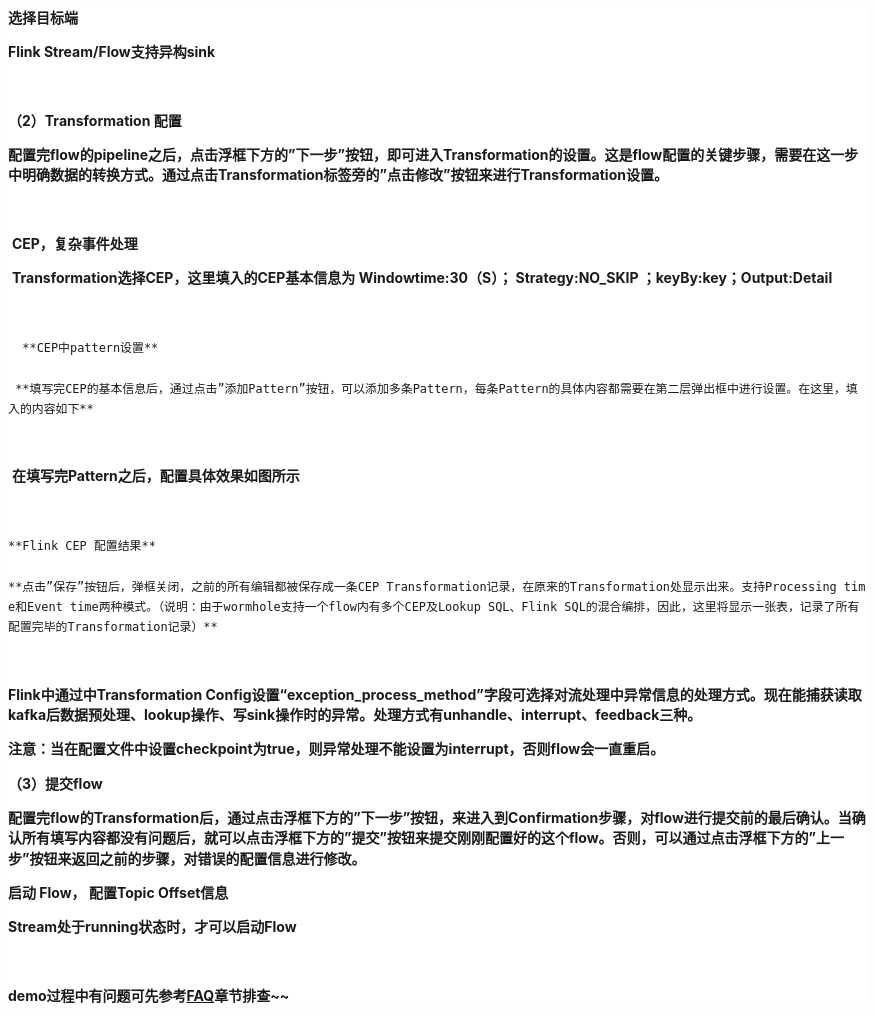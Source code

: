    **选择目标端**

   **Flink Stream/Flow支持异构sink**

   <img src="https://github.com/edp963/wormhole/raw/master/docs/img/quick-start-flow-sink-flink.png" alt="" width="600"/>

  **（2）Transformation 配置**

​	**配置完flow的pipeline之后，点击浮框下方的”下一步”按钮，即可进入Transformation的设置。这是flow配置的关键步骤，需要在这一步中明确数据的转换方式。通过点击Transformation标签旁的”点击修改”按钮来进行Transformation设置。**

   <img src="https://github.com/edp963/wormhole/raw/master/docs/img/quick-start-flow-flink-transform.png" alt="" width="600"/>

​   **CEP，复杂事件处理**

​	**Transformation选择CEP，这里填入的CEP基本信息为 Windowtime:30（S）； Strategy:NO_SKIP  ；keyBy:key；Output:Detail**

   <img src="https://github.com/edp963/wormhole/raw/master/docs/img/quick-start-flow-cep-flink.png" alt="" width="600"/>

 	  **CEP中pattern设置**

  	 **填写完CEP的基本信息后，通过点击”添加Pattern”按钮，可以添加多条Pattern，每条Pattern的具体内容都需要在第二层弹出框中进行设置。在这里，填入的内容如下**

  <img src="https://github.com/edp963/wormhole/raw/master/docs/img/quick-start-flow-cep-pattern-begin-flink.png" alt="" width="600"/>

​	 **在填写完Pattern之后，配置具体效果如图所示**

   <img src="https://github.com/edp963/wormhole/raw/master/docs/img/quick-start-flow-cep-result-flink.png" alt="" width="600"/>

 	**Flink CEP 配置结果**

 	**点击”保存”按钮后，弹框关闭，之前的所有编辑都被保存成一条CEP Transformation记录，在原来的Transformation处显示出来。支持Processing time和Event time两种模式。（说明：由于wormhole支持一个flow内有多个CEP及Lookup SQL、Flink SQL的混合编排，因此，这里将显示一张表，记录了所有配置完毕的Transformation记录）**

   <img src="https://github.com/edp963/wormhole/raw/master/docs/img/quick-start-flow-transform-result-flink.png" alt="" width="600"/>

**Flink中通过中Transformation Config设置“exception_process_method”字段可选择对流处理中异常信息的处理方式。现在能捕获读取kafka后数据预处理、lookup操作、写sink操作时的异常。处理方式有unhandle、interrupt、feedback三种。**

**注意：当在配置文件中设置checkpoint为true，则异常处理不能设置为interrupt，否则flow会一直重启。**

 **（3）提交flow**

**配置完flow的Transformation后，通过点击浮框下方的”下一步”按钮，来进入到Confirmation步骤，对flow进行提交前的最后确认。当确认所有填写内容都没有问题后，就可以点击浮框下方的”提交”按钮来提交刚刚配置好的这个flow。否则，可以通过点击浮框下方的”上一步”按钮来返回之前的步骤，对错误的配置信息进行修改。**

**启动 Flow， 配置Topic Offset信息**

   **Stream处于running状态时，才可以启动Flow**

   <img src="https://github.com/edp963/wormhole/raw/master/docs/img/quick-start-flow-start-conf-flink.png" alt="" width="600"/>

   <img src="https://github.com/edp963/wormhole/raw/master/docs/img/quick-start-flow-start-flink.png" alt="" width="600"/>


**demo过程中有问题可先参考[FAQ](https://edp963.github.io/wormhole/faq.html)章节排查~~**
